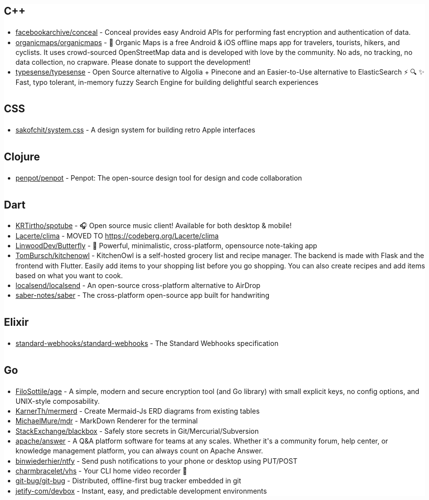 ## C++

- [facebookarchive/conceal](https://github.com/facebookarchive/conceal) - Conceal provides easy Android APIs for performing fast encryption and authentication of data.
- [organicmaps/organicmaps](https://github.com/organicmaps/organicmaps) - 🍃 Organic Maps is a free Android & iOS offline maps app for travelers, tourists, hikers, and cyclists. It uses crowd-sourced OpenStreetMap data and is developed with love by the community. No ads, no tracking, no data collection, no crapware. Please donate to support the development!
- [typesense/typesense](https://github.com/typesense/typesense) - Open Source alternative to Algolia + Pinecone and an Easier-to-Use alternative to ElasticSearch ⚡ 🔍 ✨ Fast, typo tolerant, in-memory fuzzy Search Engine for building delightful search experiences

## CSS

- [sakofchit/system.css](https://github.com/sakofchit/system.css) - A design system for building retro Apple interfaces

## Clojure

- [penpot/penpot](https://github.com/penpot/penpot) - Penpot: The open-source design tool for design and code collaboration

## Dart

- [KRTirtho/spotube](https://github.com/KRTirtho/spotube) - 🎧 Open source music client! Available for both desktop & mobile!
- [Lacerte/clima](https://github.com/Lacerte/clima) - MOVED TO https://codeberg.org/Lacerte/clima
- [LinwoodDev/Butterfly](https://github.com/LinwoodDev/Butterfly) - 🎨 Powerful, minimalistic, cross-platform, opensource note-taking app
- [TomBursch/kitchenowl](https://github.com/TomBursch/kitchenowl) - KitchenOwl is a self-hosted grocery list and recipe manager. The backend is made with Flask and the frontend with Flutter. Easily add items to your shopping list before you go shopping. You can also create recipes and add items based on what you want to cook.
- [localsend/localsend](https://github.com/localsend/localsend) - An open-source cross-platform alternative to AirDrop
- [saber-notes/saber](https://github.com/saber-notes/saber) - The cross-platform open-source app built for handwriting

## Elixir

- [standard-webhooks/standard-webhooks](https://github.com/standard-webhooks/standard-webhooks) - The Standard Webhooks specification

## Go

- [FiloSottile/age](https://github.com/FiloSottile/age) - A simple, modern and secure encryption tool (and Go library) with small explicit keys, no config options, and UNIX-style composability.
- [KarnerTh/mermerd](https://github.com/KarnerTh/mermerd) - Create Mermaid-Js ERD diagrams from existing tables
- [MichaelMure/mdr](https://github.com/MichaelMure/mdr) - MarkDown Renderer for the terminal
- [StackExchange/blackbox](https://github.com/StackExchange/blackbox) - Safely store secrets in Git/Mercurial/Subversion
- [apache/answer](https://github.com/apache/answer) - A Q&A platform software for teams at any scales. Whether it's a community forum, help center, or knowledge management platform, you can always count on Apache Answer.
- [binwiederhier/ntfy](https://github.com/binwiederhier/ntfy) - Send push notifications to your phone or desktop using PUT/POST
- [charmbracelet/vhs](https://github.com/charmbracelet/vhs) - Your CLI home video recorder 📼
- [git-bug/git-bug](https://github.com/git-bug/git-bug) - Distributed, offline-first bug tracker embedded in git
- [jetify-com/devbox](https://github.com/jetify-com/devbox) - Instant, easy, and predictable development environments